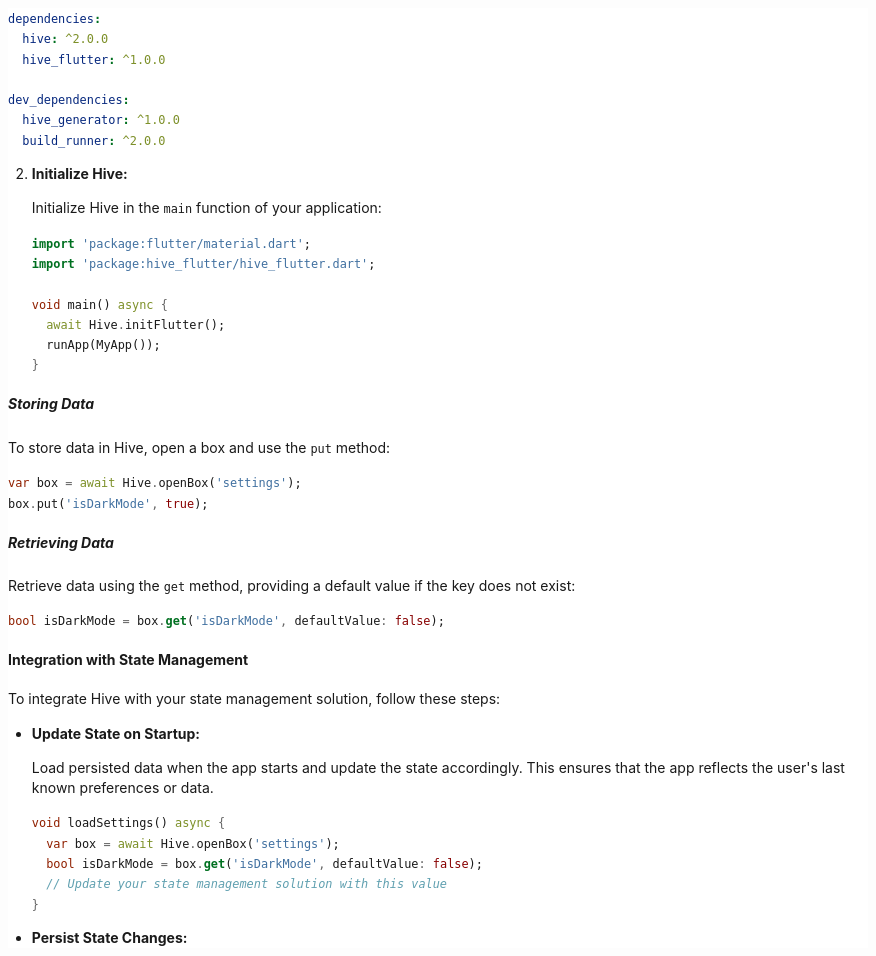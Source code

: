    ```yaml
   dependencies:
     hive: ^2.0.0
     hive_flutter: ^1.0.0

   dev_dependencies:
     hive_generator: ^1.0.0
     build_runner: ^2.0.0
   ```

2. **Initialize Hive:**

   Initialize Hive in the `main` function of your application:

   ```dart
   import 'package:flutter/material.dart';
   import 'package:hive_flutter/hive_flutter.dart';

   void main() async {
     await Hive.initFlutter();
     runApp(MyApp());
   }
   ```

##### Storing Data

To store data in Hive, open a box and use the `put` method:

```dart
var box = await Hive.openBox('settings');
box.put('isDarkMode', true);
```

##### Retrieving Data

Retrieve data using the `get` method, providing a default value if the key does not exist:

```dart
bool isDarkMode = box.get('isDarkMode', defaultValue: false);
```

#### Integration with State Management

To integrate Hive with your state management solution, follow these steps:

- **Update State on Startup:**

  Load persisted data when the app starts and update the state accordingly. This ensures that the app reflects the user's last known preferences or data.

  ```dart
  void loadSettings() async {
    var box = await Hive.openBox('settings');
    bool isDarkMode = box.get('isDarkMode', defaultValue: false);
    // Update your state management solution with this value
  }
  ```

- **Persist State Changes:**
